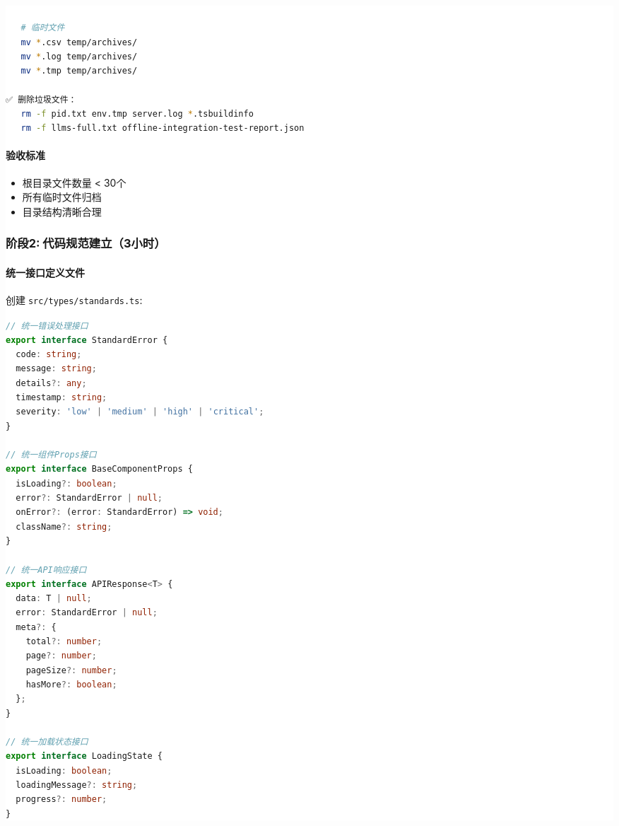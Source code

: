 ```bash
   
   # 临时文件
   mv *.csv temp/archives/
   mv *.log temp/archives/
   mv *.tmp temp/archives/

✅ 删除垃圾文件：
   rm -f pid.txt env.tmp server.log *.tsbuildinfo
   rm -f llms-full.txt offline-integration-test-report.json
```

#### 验收标准
- 根目录文件数量 < 30个
- 所有临时文件归档
- 目录结构清晰合理

### **阶段2: 代码规范建立（3小时）**

#### 统一接口定义文件
创建 `src/types/standards.ts`:
```typescript
// 统一错误处理接口
export interface StandardError {
  code: string;
  message: string;
  details?: any;
  timestamp: string;
  severity: 'low' | 'medium' | 'high' | 'critical';
}

// 统一组件Props接口
export interface BaseComponentProps {
  isLoading?: boolean;
  error?: StandardError | null;
  onError?: (error: StandardError) => void;
  className?: string;
}

// 统一API响应接口
export interface APIResponse<T> {
  data: T | null;
  error: StandardError | null;
  meta?: {
    total?: number;
    page?: number;
    pageSize?: number;
    hasMore?: boolean;
  };
}

// 统一加载状态接口
export interface LoadingState {
  isLoading: boolean;
  loadingMessage?: string;
  progress?: number;
}
```
